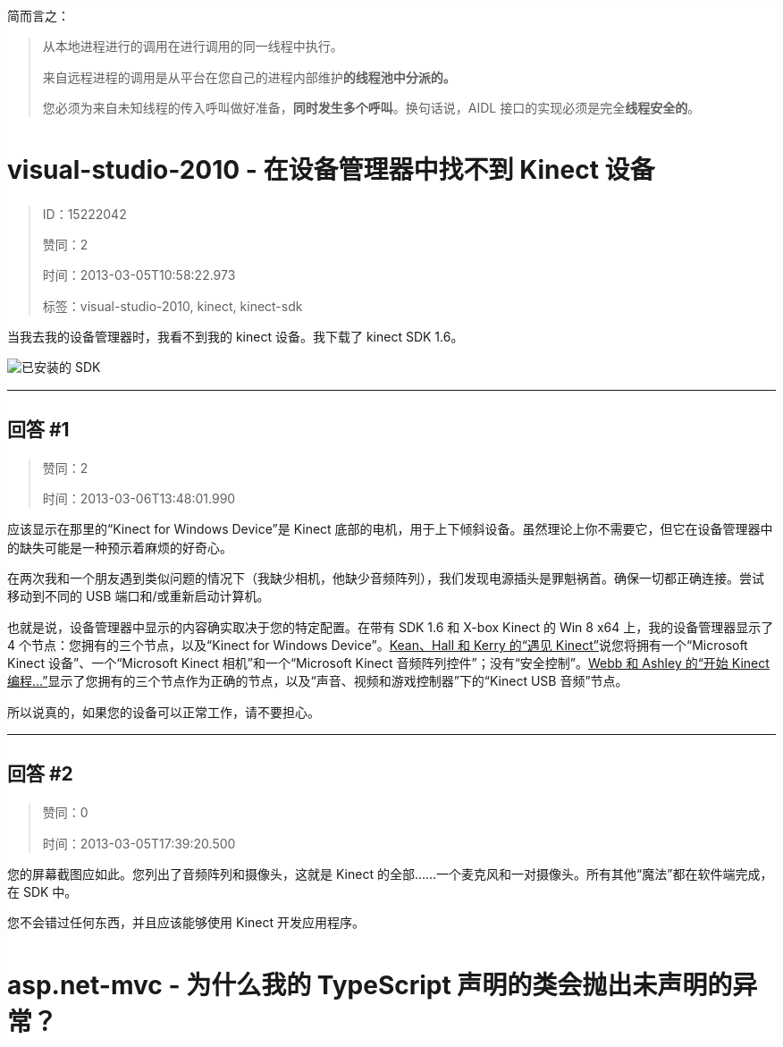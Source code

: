 简而言之：

> 从本地进程进行的调用在进行调用的同一线程中执行。
> 
> 来自远程进程的调用是从平台在您自己的进程内部维护**的线程池中分派的。**
> 
> 您必须为来自未知线程的传入呼叫做好准备，**同时发生多个呼叫**。换句话说，AIDL 接口的实现必须是完全**线程安全的**。

# visual-studio-2010 - 在设备管理器中找不到 Kinect 设备

> ID：15222042
> 
> 赞同：2
> 
> 时间：2013-03-05T10:58:22.973
> 
> 标签：visual-studio-2010, kinect, kinect-sdk

当我去我的设备管理器时，我看不到我的 kinect 设备。我下载了 kinect SDK 1.6。

![已安装的 SDK](../Images/7137753b82264321f6c3626fc40029f1.png)

* * *

## 回答 #1

> 赞同：2
> 
> 时间：2013-03-06T13:48:01.990

应该显示在那里的“Kinect for Windows Device”是 Kinect 底部的电机，用于上下倾斜设备。虽然理论上你不需要它，但它在设备管理器中的缺失可能是一种预示着麻烦的好奇心。

在两次我和一个朋友遇到类似问题的情况下（我缺少相机，他缺少音频阵列），我们发现电源插头是罪魁祸首。确保一切都正确连接。尝试移动到不同的 USB 端口和/或重新启动计算机。

也就是说，设备管理器中显示的内容确实取决于您的特定配置。在带有 SDK 1.6 和 X-box Kinect 的 Win 8 x64 上，我的设备管理器显示了 4 个节点：您拥有的三个节点，以及“Kinect for Windows Device”。[Kean、Hall 和 Kerry 的“遇见 Kinect”](https://rads.stackoverflow.com/amzn/click/com/1430238887)说您将拥有一个“Microsoft Kinect 设备”、一个“Microsoft Kinect 相机”和一个“Microsoft Kinect 音频阵列控件”；没有“安全控制”。[Webb 和 Ashley 的“开始 Kinect 编程...”](https://rads.stackoverflow.com/amzn/click/com/1430241047)显示了您拥有的三个节点作为正确的节点，以及“声音、视频和游戏控制器”下的“Kinect USB 音频”节点。

所以说真的，如果您的设备可以正常工作，请不要担心。

* * *

## 回答 #2

> 赞同：0
> 
> 时间：2013-03-05T17:39:20.500

您的屏幕截图应如此。您列出了音频阵列和摄像头，这就是 Kinect 的全部……一个麦克风和一对摄像头。所有其他“魔法”都在软件端完成，在 SDK 中。

您不会错过任何东西，并且应该能够使用 Kinect 开发应用程序。

# asp.net-mvc - 为什么我的 TypeScript 声明的类会抛出未声明的异常？
